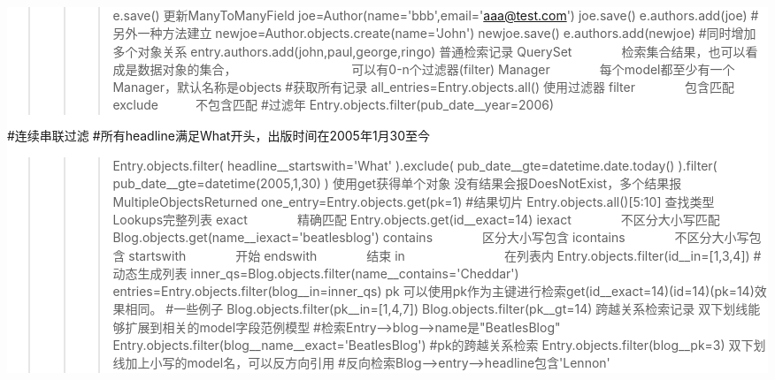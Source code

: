 >>>e.save()
更新ManyToManyField
>>>joe=Author(name='bbb',email='aaa@test.com')
>>>joe.save()
>>>e.authors.add(joe)
#另外一种方法建立
>>>newjoe=Author.objects.create(name='John')
>>>newjoe.save()
>>>e.authors.add(newjoe)
#同时增加多个对象关系
>>>entry.authors.add(john,paul,george,ringo)
普通检索记录
QuerySet　　　　检索集合结果，也可以看成是数据对象的集合，
　　　　　　　　　可以有0-n个过滤器(filter)
Manager　　　　每个model都至少有一个Manager，默认名称是objects
#获取所有记录
>>>all_entries=Entry.objects.all()
使用过滤器
filter　　　　包含匹配
exclude　　　不包含匹配
#过滤年
>>>Entry.objects.filter(pub_date__year=2006)

#连续串联过滤
#所有headline满足What开头，出版时间在2005年1月30至今
>>>Entry.objects.filter(
headline__startswith='What'
).exclude(
pub_date__gte=datetime.date.today()
).filter(
pub_date__gte=datetime(2005,1,30)
)
使用get获得单个对象
没有结果会报DoesNotExist，多个结果报MultipleObjectsReturned
>>>one_entry=Entry.objects.get(pk=1)
#结果切片
>>>Entry.objects.all()[5:10]
查找类型　　　　Lookups完整列表
exact　　　　精确匹配
Entry.objects.get(id__exact=14)
iexact　　　　不区分大小写匹配
Blog.objects.get(name__iexact='beatlesblog')
contains　　　　区分大小写包含
icontains　　　　不区分大小写包含
startswith　　　　开始
endswith　　　　结束
in　　　　　　　　在列表内
Entry.objects.filter(id__in=[1,3,4])
#动态生成列表
inner_qs=Blog.objects.filter(name__contains='Cheddar')
entries=Entry.objects.filter(blog__in=inner_qs)
pk
可以使用pk作为主键进行检索get(id__exact=14)(id=14)(pk=14)效果相同。
#一些例子
>>>Blog.objects.filter(pk__in=[1,4,7])
>>>Blog.objects.filter(pk__gt=14)
跨越关系检索记录
双下划线能够扩展到相关的model字段范例模型
#检索Entry-->blog-->name是"BeatlesBlog"
>>>Entry.objects.filter(blog__name__exact='BeatlesBlog')
#pk的跨越关系检索
>>>Entry.objects.filter(blog__pk=3)
双下划线加上小写的model名，可以反方向引用
#反向检索Blog-->entry-->headline包含'Lennon'